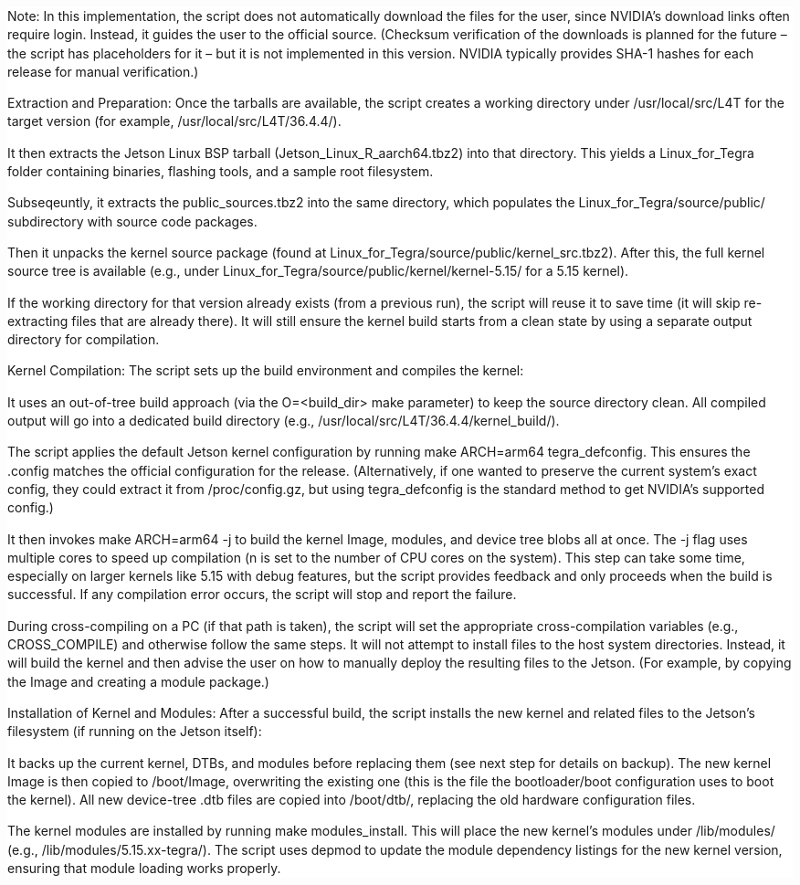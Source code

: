 Note: In this implementation, the script does not automatically download the files for the user, since NVIDIA’s download links often require login. Instead, it guides the user to the official source. (Checksum verification of the downloads is planned for the future – the script has placeholders for it – but it is not implemented in this version. NVIDIA typically provides SHA-1 hashes for each release for manual verification.)

Extraction and Preparation: Once the tarballs are available, the script creates a working directory under /usr/local/src/L4T for the target version (for example, /usr/local/src/L4T/36.4.4/). 

It then extracts the Jetson Linux BSP tarball (Jetson_Linux_R<ver>_aarch64.tbz2) into that directory. This yields a Linux_for_Tegra folder containing binaries, flashing tools, and a sample root filesystem.

Subseqeuntly, it extracts the public_sources.tbz2 into the same directory, which populates the Linux_for_Tegra/source/public/ subdirectory with source code packages.

Then it unpacks the kernel source package (found at Linux_for_Tegra/source/public/kernel_src.tbz2). After this, the full kernel source tree is available (e.g., under Linux_for_Tegra/source/public/kernel/kernel-5.15/ for a 5.15 kernel).

If the working directory for that version already exists (from a previous run), the script will reuse it to save time (it will skip re-extracting files that are already there). It will still ensure the kernel build starts from a clean state by using a separate output directory for compilation.

Kernel Compilation: The script sets up the build environment and compiles the kernel:

It uses an out-of-tree build approach (via the O=<build_dir> make parameter) to keep the source directory clean. All compiled output will go into a dedicated build directory (e.g., /usr/local/src/L4T/36.4.4/kernel_build/).

The script applies the default Jetson kernel configuration by running make ARCH=arm64 tegra_defconfig. This ensures the .config matches the official configuration for the release. (Alternatively, if one wanted to preserve the current system’s exact config, they could extract it from /proc/config.gz, but using tegra_defconfig is the standard method to get NVIDIA’s supported config.)

It then invokes make ARCH=arm64 -j<n> to build the kernel Image, modules, and device tree blobs all at once. The -j<n> flag uses multiple cores to speed up compilation (n is set to the number of CPU cores on the system). This step can take some time, especially on larger kernels like 5.15 with debug features, but the script provides feedback and only proceeds when the build is successful. If any compilation error occurs, the script will stop and report the failure.

During cross-compiling on a PC (if that path is taken), the script will set the appropriate cross-compilation variables (e.g., CROSS_COMPILE) and otherwise follow the same steps. It will not attempt to install files to the host system directories. Instead, it will build the kernel and then advise the user on how to manually deploy the resulting files to the Jetson. (For example, by copying the Image and creating a module package.)

Installation of Kernel and Modules: After a successful build, the script installs the new kernel and related files to the Jetson’s filesystem (if running on the Jetson itself):

It backs up the current kernel, DTBs, and modules before replacing them (see next step for details on backup). The new kernel Image is then copied to /boot/Image, overwriting the existing one (this is the file the bootloader/boot configuration uses to boot the kernel). All new device-tree .dtb files are copied into /boot/dtb/, replacing the old hardware configuration files.

The kernel modules are installed by running make modules_install. This will place the new kernel’s modules under /lib/modules/<kernel-version> (e.g., /lib/modules/5.15.xx-tegra/). The script uses depmod to update the module dependency listings for the new kernel version, ensuring that module loading works properly.
